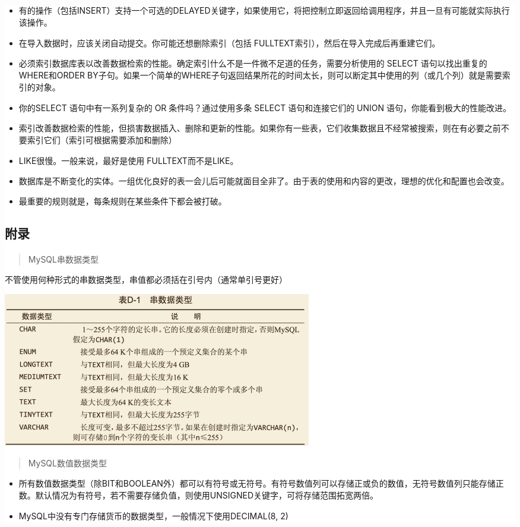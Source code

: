 - 有的操作（包括INSERT）支持一个可选的DELAYED关键字，如果使用它，将把控制立即返回给调用程序，并且一旦有可能就实际执行该操作。  

- 在导入数据时，应该关闭自动提交。你可能还想删除索引（包括 FULLTEXT索引），然后在导入完成后再重建它们。

- 必须索引数据库表以改善数据检索的性能。确定索引什么不是一件微不足道的任务，需要分析使用的 SELECT 语句以找出重复的 WHERE和ORDER BY子句。如果一个简单的WHERE子句返回结果所花的时间太长，则可以断定其中使用的列（或几个列）就是需要索引的对象。

- 你的SELECT 语句中有一系列复杂的 OR 条件吗？通过使用多条 SELECT 语句和连接它们的 UNION 语句，你能看到极大的性能改进。

- 索引改善数据检索的性能，但损害数据插入、删除和更新的性能。如果你有一些表，它们收集数据且不经常被搜索，则在有必要之前不要索引它们（索引可根据需要添加和删除）  

- LIKE很慢。一般来说，最好是使用 FULLTEXT而不是LIKE。  

- 数据库是不断变化的实体。一组优化良好的表一会儿后可能就面目全非了。由于表的使用和内容的更改，理想的优化和配置也会改变。 

- 最重要的规则就是，每条规则在某些条件下都会被打破。



## 附录

> MySQL串数据类型

不管使用何种形式的串数据类型，串值都必须括在引号内（通常单引号更好）

<img src="pic/image-20221003190042269.png" alt="image-20221003190042269" style="zoom:50%;" />



> MySQL数值数据类型

- 所有数值数据类型（除BIT和BOOLEAN外）都可以有符号或无符号。有符号数值列可以存储正或负的数值，无符号数值列只能存储正数。默认情况为有符号，若不需要存储负值，则使用UNSIGNED关键字，可将存储范围拓宽两倍。

- MySQL中没有专门存储货币的数据类型，一般情况下使用DECIMAL(8, 2)
